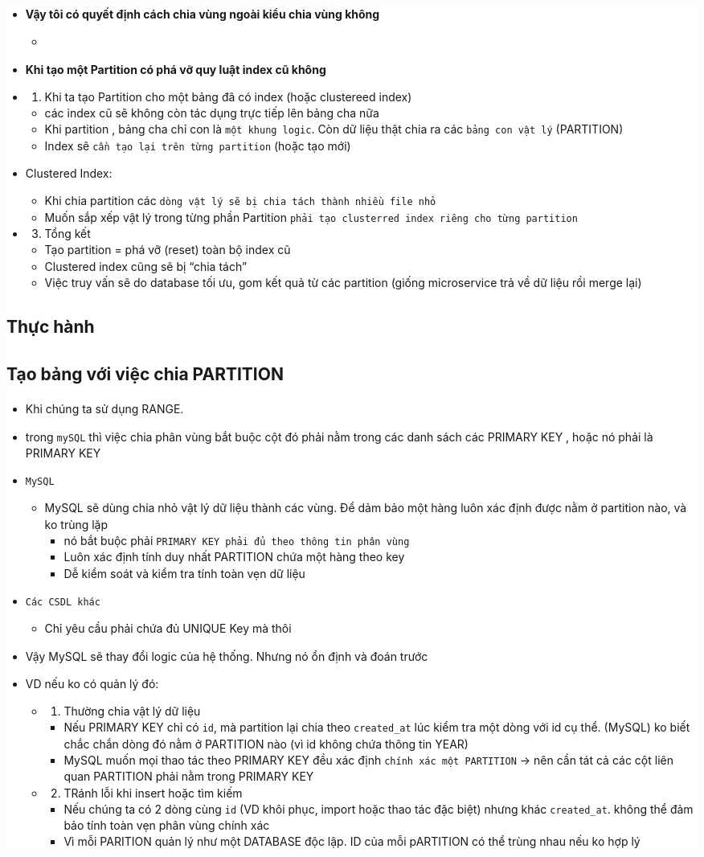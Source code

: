 -   **Vậy tôi có quyết định cách chia vùng ngoài kiểu chia vùng không**

    -

-   **Khi tạo một Partition có phá vỡ quy luật index cũ không**

-   1. Khi ta tạo Partition cho một bảng đã có index (hoặc clustereed index)

    -   các index cũ sẽ không còn tác dụng trực tiếp lên bảng cha nữa
    -   Khi partition , bảng cha chỉ con là `một khung logic`. Còn dữ liệu thật chia ra các `bảng con vật lý` (PARTITION)
    -   Index sẽ `cần tạo lại trên từng partition` (hoặc tạo mới)

-   Clustered Index:

    -   Khi chia partition các `dòng vật lý sẽ bị chia tách thành nhiều file nhỏ`
    -   Muốn sắp xếp vật lý trong từng phần Partition `phải tạo clusterred index riêng cho từng partition`

-   3. Tổng kết

    -   Tạo partition = phá vỡ (reset) toàn bộ index cũ
    -   Clustered index cũng sẽ bị “chia tách”
    -   Việc truy vấn sẽ do database tối ưu, gom kết quả từ các partition (giống microservice trả về dữ liệu rồi merge lại)

## Thực hành

## Tạo bảng với việc chia PARTITION

-   Khi chúng ta sử dụng RANGE.
-   trong `mySQL` thì việc chia phân vùng bắt buộc cột đó phải nằm trong các danh sách các PRIMARY KEY , hoặc nó phải là PRIMARY KEY

-   `MySQL`

    -   MySQL sẽ dùng chia nhỏ vật lý dữ liệu thành các vùng. Để dảm bảo một hàng luôn xác định được nằm ở partition nào, và ko trùng lặp
        -   nó bắt buộc phải `PRIMARY KEY phải đủ theo thông tin phân vùng`
        -   Luôn xác định tính duy nhất PARTITION chứa một hàng theo key
        -   Dễ kiểm soát và kiểm tra tính toàn vẹn dữ liệu

-   `Các CSDL khác`

    -   Chỉ yêu cầu phải chứa đủ UNIQUE Key mà thôi

-   Vậy MySQL sẽ thay đổi logic của hệ thống. Nhưng nó ổn định và đoán trước

-   VD nếu ko có quản lý đó:

    -   1. Thường chia vật lý dữ liệu

        -   Nếu PRIMARY KEY chỉ có `id`, mà partition lại chia theo `created_at` lúc kiểm tra một dòng với id cụ thể. (MySQL) ko biết chắc chắn dòng đó nằm ở PARTITION nào (vì id không chứa thông tin YEAR)
        -   MySQL muốn mọi thao tác theo PRIMARY KEY đều xác định `chính xác một PARTITION` -> nên cần tát cả các cột liên quan PARTITION phải nằm trong PRIMARY KEY

    -   2. TRánh lỗi khi insert hoặc tìm kiếm
        -   Nếu chúng ta có 2 dòng cùng `id` (VD khôi phục, import hoặc thao tác đặc biệt) nhưng khác `created_at`. không thể đảm bảo tính toàn vẹn phân vùng chính xác
        -   Vì mỗi PARITION quản lý như một DATABASE độc lập. ID của mỗi pARTITION có thể trùng nhau nếu ko hợp lý
